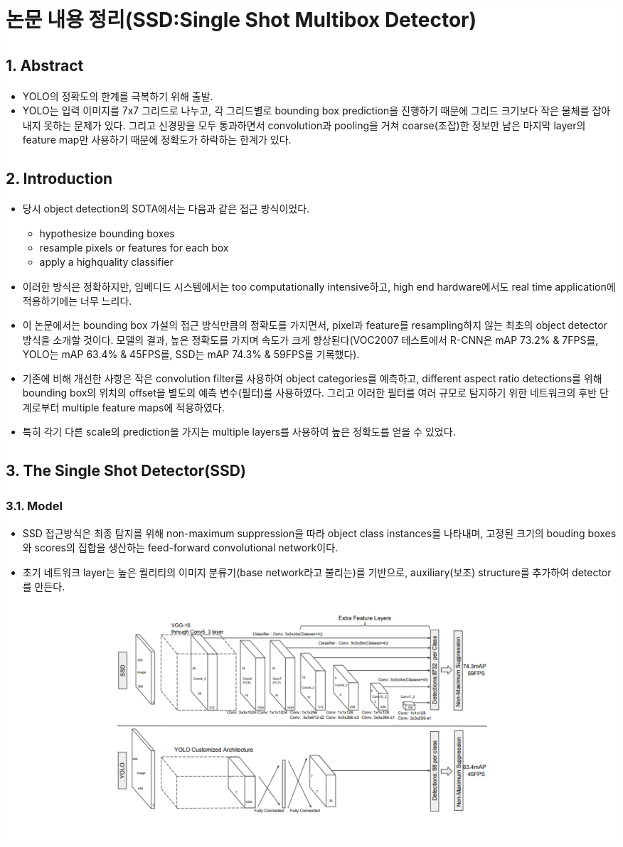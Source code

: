 # 논문 내용 정리(SSD:Single Shot Multibox Detector)
## 1. Abstract
- YOLO의 정확도의 한계를 극복하기 위해 출발.
- YOLO는 입력 이미지를 7x7 그리드로 나누고, 각 그리드별로 bounding box prediction을 진행하기 때문에 그리드 크기보다 작은 물체를 잡아내지 못하는 문제가 있다. 그리고 신경망을 모두 통과하면서 convolution과 pooling을 거쳐 coarse(조잡)한 정보만 남은 마지막 layer의 feature map만 사용하기 때문에 정확도가 하락하는 한계가 있다.

## 2. Introduction
- 당시 object detection의 SOTA에서는 다음과 같은 접근 방식이었다.
    + hypothesize bounding boxes
    + resample pixels or features for each box
    + apply a highquality classifier

- 이러한 방식은 정확하지만, 임베디드 시스템에서는 too computationally intensive하고, high end hardware에서도 real time application에 적용하기에는 너무 느리다.

- 이 논문에서는 bounding box 가설의 접근 방식만큼의 정확도를 가지면서, pixel과 feature를 resampling하지 않는 최초의 object detector 방식을 소개할 것이다. 모델의 결과, 높은 정확도를 가지며 속도가 크게 향상된다(VOC2007 테스트에서 R-CNN은 mAP 73.2% & 7FPS를, YOLO는 mAP 63.4% & 45FPS를, SSD는 mAP 74.3% & 59FPS를 기록했다).

- 기존에 비해 개선한 사항은 작은 convolution filter를 사용하여 object categories를 예측하고, different aspect ratio detections를 위해 bounding box의 위치의 offset을 별도의 예측 변수(필터)를 사용하였다. 그리고 이러한 필터를 여러 규모로 탐지하기 위한 네트워크의 후반 단계로부터 multiple feature maps에 적용하였다.

- 특히 각기 다른 scale의 prediction을 가지는 multiple layers를 사용하여 높은 정확도를 얻을 수 있었다.

## 3. The Single Shot Detector(SSD)
### 3.1. Model
- SSD 접근방식은 최종 탐지를 위해 non-maximum suppression을 따라 object class instances를 나타내며, 고정된 크기의 bouding boxes와 scores의 집합을 생산하는 feed-forward convolutional network이다.

- 초기 네트워크 layer는 높은 퀄리티의 이미지 분류기(base network라고 불리는)를 기반으로, auxiliary(보조) structure를 추가하여 detector를 만든다.

<center><img src="/reference_image/MH.Ji/SSD(Single Shot MultiBox Detector)/2.PNG" width="70%"></center><br>

